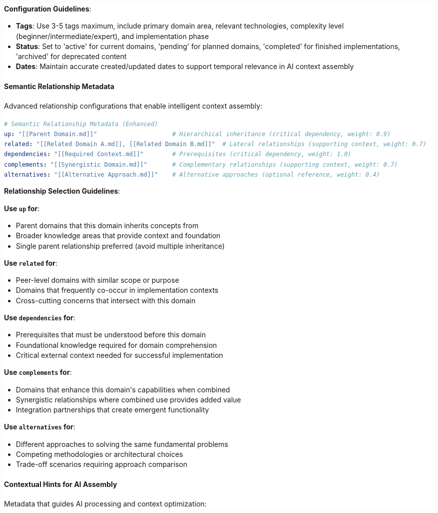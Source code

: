 **Configuration Guidelines**:
- **Tags**: Use 3-5 tags maximum, include primary domain area, relevant technologies, complexity level (beginner/intermediate/expert), and implementation phase
- **Status**: Set to 'active' for current domains, 'pending' for planned domains, 'completed' for finished implementations, 'archived' for deprecated content
- **Dates**: Maintain accurate created/updated dates to support temporal relevance in AI context assembly

#### Semantic Relationship Metadata

Advanced relationship configurations that enable intelligent context assembly:

```yaml
# Semantic Relationship Metadata (Enhanced)
up: "[[Parent Domain.md]]"                     # Hierarchical inheritance (critical dependency, weight: 0.9)
related: "[[Related Domain A.md]], [[Related Domain B.md]]"  # Lateral relationships (supporting context, weight: 0.7)
dependencies: "[[Required Context.md]]"        # Prerequisites (critical dependency, weight: 1.0)
complements: "[[Synergistic Domain.md]]"       # Complementary relationships (supporting context, weight: 0.7)
alternatives: "[[Alternative Approach.md]]"    # Alternative approaches (optional reference, weight: 0.4)
```

**Relationship Selection Guidelines**:

**Use `up` for**:
- Parent domains that this domain inherits concepts from
- Broader knowledge areas that provide context and foundation
- Single parent relationship preferred (avoid multiple inheritance)

**Use `related` for**:
- Peer-level domains with similar scope or purpose
- Domains that frequently co-occur in implementation contexts
- Cross-cutting concerns that intersect with this domain

**Use `dependencies` for**:
- Prerequisites that must be understood before this domain
- Foundational knowledge required for domain comprehension
- Critical external context needed for successful implementation

**Use `complements` for**:
- Domains that enhance this domain's capabilities when combined
- Synergistic relationships where combined use provides added value
- Integration partnerships that create emergent functionality

**Use `alternatives` for**:
- Different approaches to solving the same fundamental problems
- Competing methodologies or architectural choices
- Trade-off scenarios requiring approach comparison

#### Contextual Hints for AI Assembly

Metadata that guides AI processing and context optimization:
